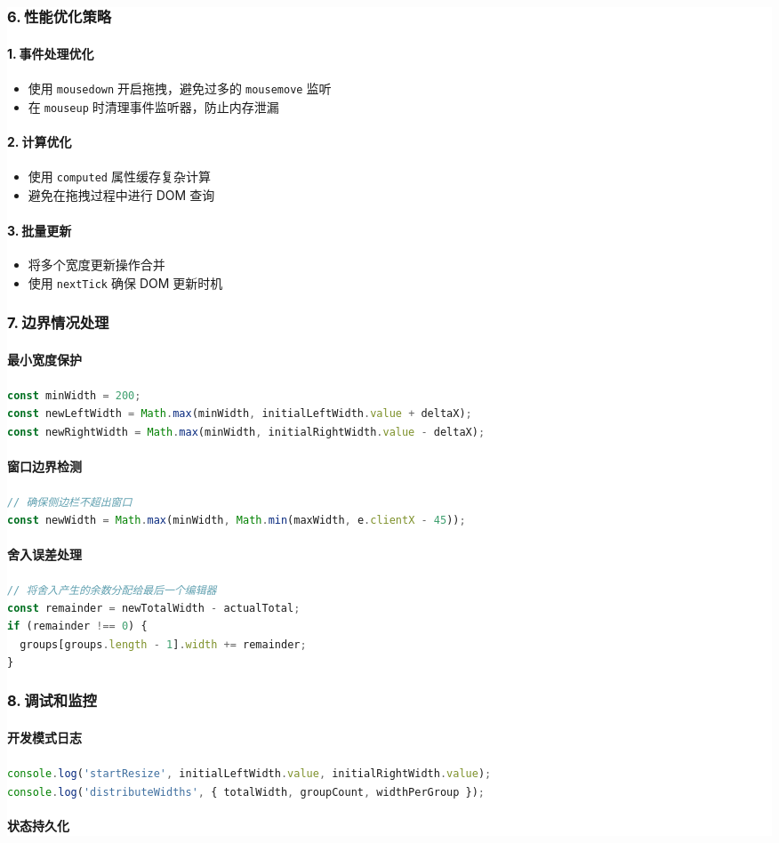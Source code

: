 ### 6. 性能优化策略

#### 1. 事件处理优化

- 使用 `mousedown` 开启拖拽，避免过多的 `mousemove` 监听
- 在 `mouseup` 时清理事件监听器，防止内存泄漏

#### 2. 计算优化

- 使用 `computed` 属性缓存复杂计算
- 避免在拖拽过程中进行 DOM 查询

#### 3. 批量更新

- 将多个宽度更新操作合并
- 使用 `nextTick` 确保 DOM 更新时机

### 7. 边界情况处理

#### 最小宽度保护

```typescript
const minWidth = 200;
const newLeftWidth = Math.max(minWidth, initialLeftWidth.value + deltaX);
const newRightWidth = Math.max(minWidth, initialRightWidth.value - deltaX);
```

#### 窗口边界检测

```typescript
// 确保侧边栏不超出窗口
const newWidth = Math.max(minWidth, Math.min(maxWidth, e.clientX - 45));
```

#### 舍入误差处理

```typescript
// 将舍入产生的余数分配给最后一个编辑器
const remainder = newTotalWidth - actualTotal;
if (remainder !== 0) {
  groups[groups.length - 1].width += remainder;
}
```

### 8. 调试和监控

#### 开发模式日志

```typescript
console.log('startResize', initialLeftWidth.value, initialRightWidth.value);
console.log('distributeWidths', { totalWidth, groupCount, widthPerGroup });
```

#### 状态持久化
